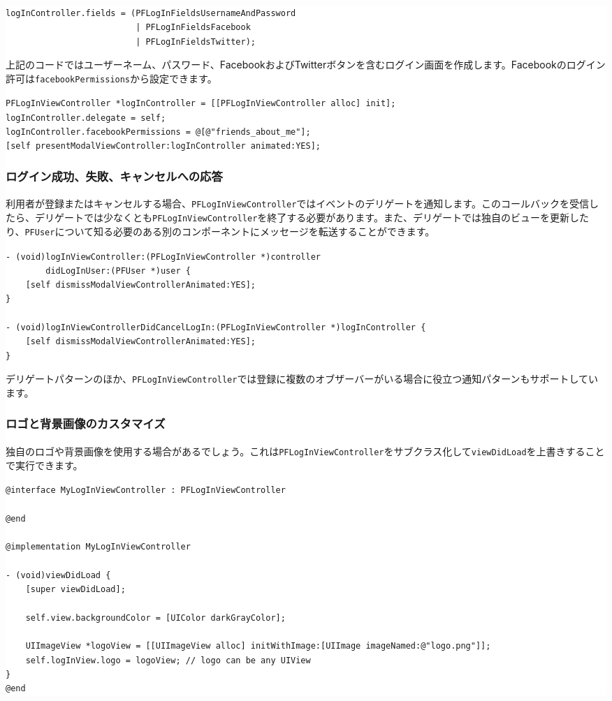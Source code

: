 ```objc
logInController.fields = (PFLogInFieldsUsernameAndPassword
                          | PFLogInFieldsFacebook
                          | PFLogInFieldsTwitter);
```

上記のコードではユーザーネーム、パスワード、FacebookおよびTwitterボタンを含むログイン画面を作成します。Facebookのログイン許可は`facebookPermissions`から設定できます。

```objc
PFLogInViewController *logInController = [[PFLogInViewController alloc] init];
logInController.delegate = self;
logInController.facebookPermissions = @[@"friends_about_me"];
[self presentModalViewController:logInController animated:YES];
```

### ログイン成功、失敗、キャンセルへの応答

利用者が登録またはキャンセルする場合、`PFLogInViewController`ではイベントのデリゲートを通知します。このコールバックを受信したら、デリゲートでは少なくとも`PFLogInViewController`を終了する必要があります。また、デリゲートでは独自のビューを更新したり、`PFUser`について知る必要のある別のコンポーネントにメッセージを転送することができます。

```objc
- (void)logInViewController:(PFLogInViewController *)controller
        didLogInUser:(PFUser *)user {
    [self dismissModalViewControllerAnimated:YES];
}

- (void)logInViewControllerDidCancelLogIn:(PFLogInViewController *)logInController {
    [self dismissModalViewControllerAnimated:YES];
}
```

デリゲートパターンのほか、`PFLogInViewController`では登録に複数のオブザーバーがいる場合に役立つ通知パターンもサポートしています。

### ロゴと背景画像のカスタマイズ

独自のロゴや背景画像を使用する場合があるでしょう。これは`PFLogInViewController`をサブクラス化して`viewDidLoad`を上書きすることで実行できます。 

```objc
@interface MyLogInViewController : PFLogInViewController

@end

@implementation MyLogInViewController

- (void)viewDidLoad {
    [super viewDidLoad];

    self.view.backgroundColor = [UIColor darkGrayColor];

    UIImageView *logoView = [[UIImageView alloc] initWithImage:[UIImage imageNamed:@"logo.png"]];
    self.logInView.logo = logoView; // logo can be any UIView
}
@end
```
